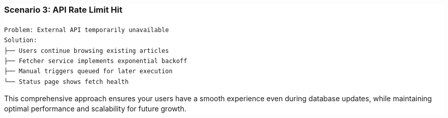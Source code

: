 ### **Scenario 3: API Rate Limit Hit**
```
Problem: External API temporarily unavailable
Solution:
├── Users continue browsing existing articles
├── Fetcher service implements exponential backoff
├── Manual triggers queued for later execution  
└── Status page shows fetch health
```

This comprehensive approach ensures your users have a smooth experience even during database updates, while maintaining optimal performance and scalability for future growth.
